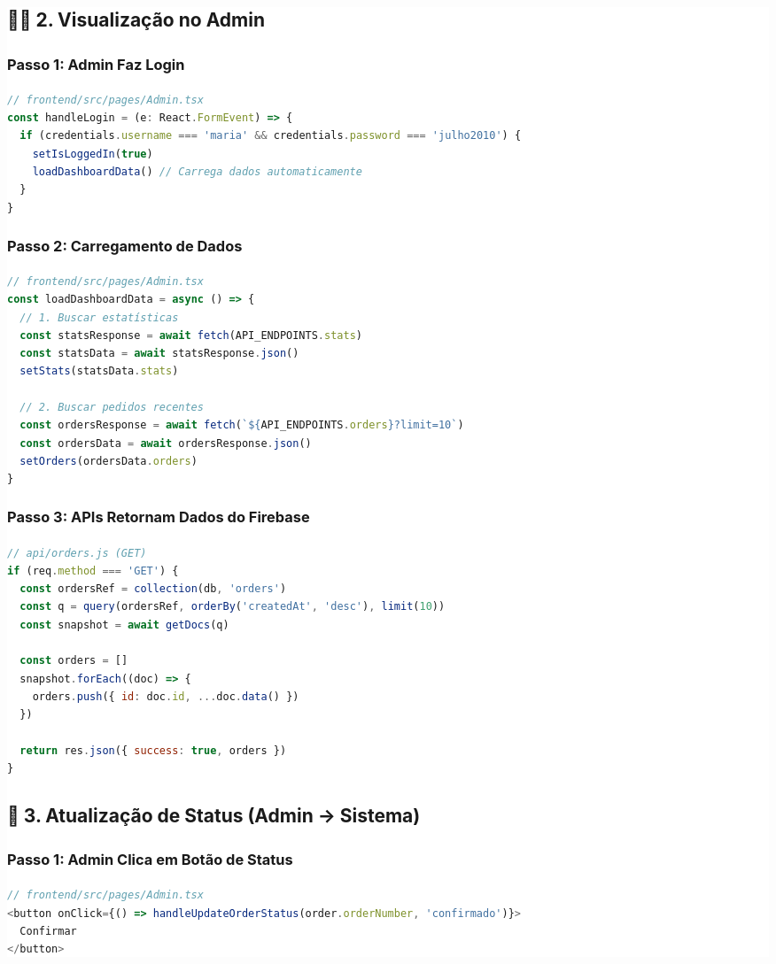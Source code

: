 ## 👨‍💼 **2. Visualização no Admin**

### **Passo 1: Admin Faz Login**
```typescript
// frontend/src/pages/Admin.tsx
const handleLogin = (e: React.FormEvent) => {
  if (credentials.username === 'maria' && credentials.password === 'julho2010') {
    setIsLoggedIn(true)
    loadDashboardData() // Carrega dados automaticamente
  }
}
```

### **Passo 2: Carregamento de Dados**
```typescript
// frontend/src/pages/Admin.tsx
const loadDashboardData = async () => {
  // 1. Buscar estatísticas
  const statsResponse = await fetch(API_ENDPOINTS.stats)
  const statsData = await statsResponse.json()
  setStats(statsData.stats)
  
  // 2. Buscar pedidos recentes
  const ordersResponse = await fetch(`${API_ENDPOINTS.orders}?limit=10`)
  const ordersData = await ordersResponse.json()
  setOrders(ordersData.orders)
}
```

### **Passo 3: APIs Retornam Dados do Firebase**
```javascript
// api/orders.js (GET)
if (req.method === 'GET') {
  const ordersRef = collection(db, 'orders')
  const q = query(ordersRef, orderBy('createdAt', 'desc'), limit(10))
  const snapshot = await getDocs(q)
  
  const orders = []
  snapshot.forEach((doc) => {
    orders.push({ id: doc.id, ...doc.data() })
  })
  
  return res.json({ success: true, orders })
}
```

## 🔄 **3. Atualização de Status (Admin → Sistema)**

### **Passo 1: Admin Clica em Botão de Status**
```typescript
// frontend/src/pages/Admin.tsx
<button onClick={() => handleUpdateOrderStatus(order.orderNumber, 'confirmado')}>
  Confirmar
</button>
```

